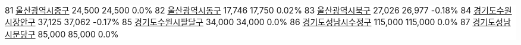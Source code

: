   <tr class="item">
    <td>81</td>
    <td><a href="/apt/울산광역시중구">울산광역시중구</a></td>
    <td>24,500</td>
    <td>24,500</td>
    <td>0.0%</td>
  </tr>

  <tr class="item">
    <td>82</td>
    <td><a href="/apt/울산광역시동구">울산광역시동구</a></td>
    <td>17,746</td>
    <td>17,750</td>
    <td>0.02%</td>
  </tr>

  <tr class="item">
    <td>83</td>
    <td><a href="/apt/울산광역시북구">울산광역시북구</a></td>
    <td>27,026</td>
    <td>26,977</td>
    <td>-0.18%</td>
  </tr>

  <tr class="item">
    <td>84</td>
    <td><a href="/apt/경기도수원시장안구">경기도수원시장안구</a></td>
    <td>37,125</td>
    <td>37,062</td>
    <td>-0.17%</td>
  </tr>

  <tr class="item">
    <td>85</td>
    <td><a href="/apt/경기도수원시팔달구">경기도수원시팔달구</a></td>
    <td>34,000</td>
    <td>34,000</td>
    <td>0.0%</td>
  </tr>

  <tr class="item">
    <td>86</td>
    <td><a href="/apt/경기도성남시수정구">경기도성남시수정구</a></td>
    <td>115,000</td>
    <td>115,000</td>
    <td>0.0%</td>
  </tr>

  <tr class="item">
    <td>87</td>
    <td><a href="/apt/경기도성남시분당구">경기도성남시분당구</a></td>
    <td>85,000</td>
    <td>85,000</td>
    <td>0.0%</td>
  </tr>
